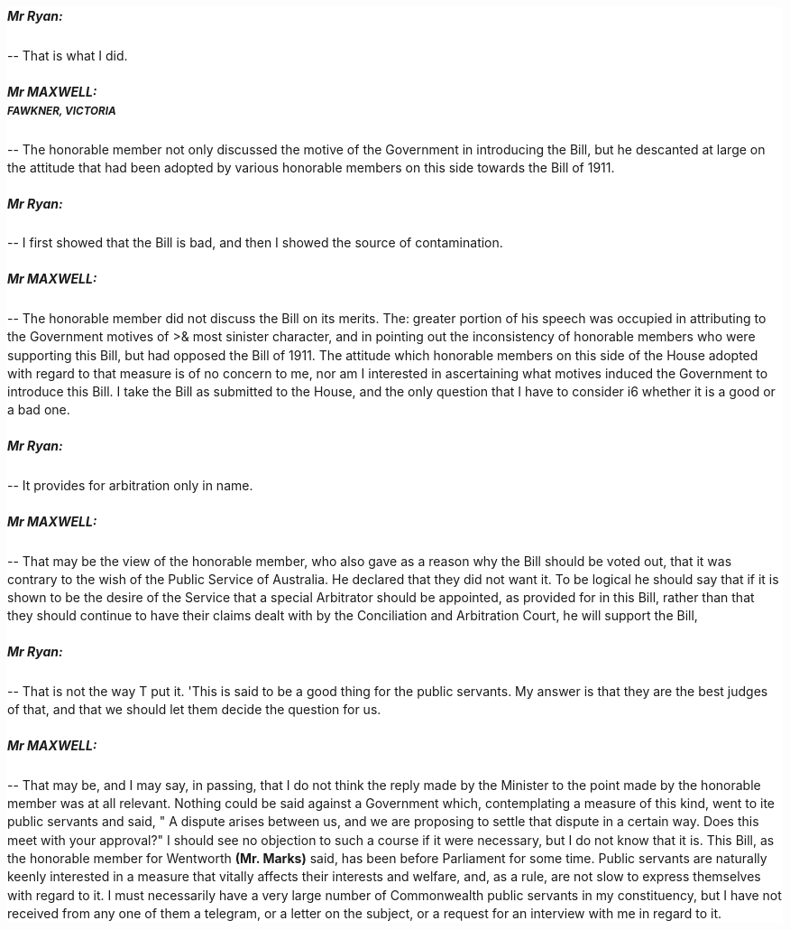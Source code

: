 ##### Mr Ryan:

-- That is what I did. 

##### Mr MAXWELL:<br><small class="text-muted">FAWKNER, VICTORIA</small>

-- The honorable member not only discussed the motive of the Government in introducing the Bill, but he descanted at large on the attitude that had been adopted by various honorable members on this side towards the Bill of 1911. 

##### Mr Ryan:

-- I first showed that the Bill is bad, and then I showed the source of contamination. 

##### Mr MAXWELL:

-- The honorable member did not discuss the Bill on its merits. The: greater portion of his speech was occupied in attributing to the Government motives of &gt;&amp; most sinister character, and in pointing out the inconsistency of honorable members who were supporting this Bill, but had opposed the Bill of 1911. The attitude which honorable members on this side of the House adopted with regard to that measure is of no concern to me, nor am I interested in ascertaining what motives induced the Government to introduce this Bill. I take the Bill as submitted to the House, and the only question that I have to consider i6 whether it is a good or a bad one. 

##### Mr Ryan:

-- It provides for arbitration only in name. 

##### Mr MAXWELL:

-- That may be the view of the honorable member, who also gave as a reason why the Bill should be voted out, that it was contrary to the wish of the Public Service of Australia. He declared that  they  did not want it. To be logical he should say that if it is shown to be the desire of the Service that a special Arbitrator should be appointed, as provided for in this Bill, rather than that they should continue to have their claims dealt with by the Conciliation and Arbitration Court, he will support the Bill, 

##### Mr Ryan:

-- That is not the way T put it. 'This is said to be a good thing for the public servants. My answer is that they are the best judges of that, and that we should let them decide the question for us. 

##### Mr MAXWELL:

-- That may be, and I may say, in passing, that I do not think the reply made by the Minister to the point made by the honorable member was at all relevant. Nothing could be said against a Government which, contemplating a measure of this kind, went to ite public servants and said, " A dispute arises between us, and we are proposing to settle that dispute in a certain way. Does this meet with your approval?" I should see no objection to such a course if it were necessary, but I do not know that it is. This Bill, as the honorable member for Wentworth  **(Mr. Marks)**  said, has been before Parliament for some time. Public servants are naturally keenly interested in a measure that vitally affects their interests and welfare, and, as a rule, are not slow to express themselves with regard to it. I must necessarily have a very large number of Commonwealth public servants in my constituency, but I have not received from any one of them a telegram, or a letter on the subject, or a request for an interview with me in regard to it. 
